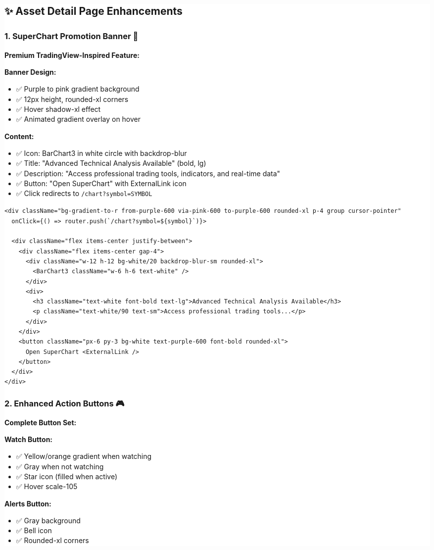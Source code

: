 
## ✨ Asset Detail Page Enhancements

### 1. **SuperChart Promotion Banner** 🌟

**Premium TradingView-Inspired Feature:**

**Banner Design:**
- ✅ Purple to pink gradient background
- ✅ 12px height, rounded-xl corners
- ✅ Hover shadow-xl effect
- ✅ Animated gradient overlay on hover

**Content:**
- ✅ Icon: BarChart3 in white circle with backdrop-blur
- ✅ Title: "Advanced Technical Analysis Available" (bold, lg)
- ✅ Description: "Access professional trading tools, indicators, and real-time data"
- ✅ Button: "Open SuperChart" with ExternalLink icon
- ✅ Click redirects to `/chart?symbol=SYMBOL`

```tsx
<div className="bg-gradient-to-r from-purple-600 via-pink-600 to-purple-600 rounded-xl p-4 group cursor-pointer"
  onClick={() => router.push(`/chart?symbol=${symbol}`)}>
  
  <div className="flex items-center justify-between">
    <div className="flex items-center gap-4">
      <div className="w-12 h-12 bg-white/20 backdrop-blur-sm rounded-xl">
        <BarChart3 className="w-6 h-6 text-white" />
      </div>
      <div>
        <h3 className="text-white font-bold text-lg">Advanced Technical Analysis Available</h3>
        <p className="text-white/90 text-sm">Access professional trading tools...</p>
      </div>
    </div>
    <button className="px-6 py-3 bg-white text-purple-600 font-bold rounded-xl">
      Open SuperChart <ExternalLink />
    </button>
  </div>
</div>
```

### 2. **Enhanced Action Buttons** 🎮

**Complete Button Set:**

**Watch Button:**
- ✅ Yellow/orange gradient when watching
- ✅ Gray when not watching
- ✅ Star icon (filled when active)
- ✅ Hover scale-105

**Alerts Button:**
- ✅ Gray background
- ✅ Bell icon
- ✅ Rounded-xl corners
